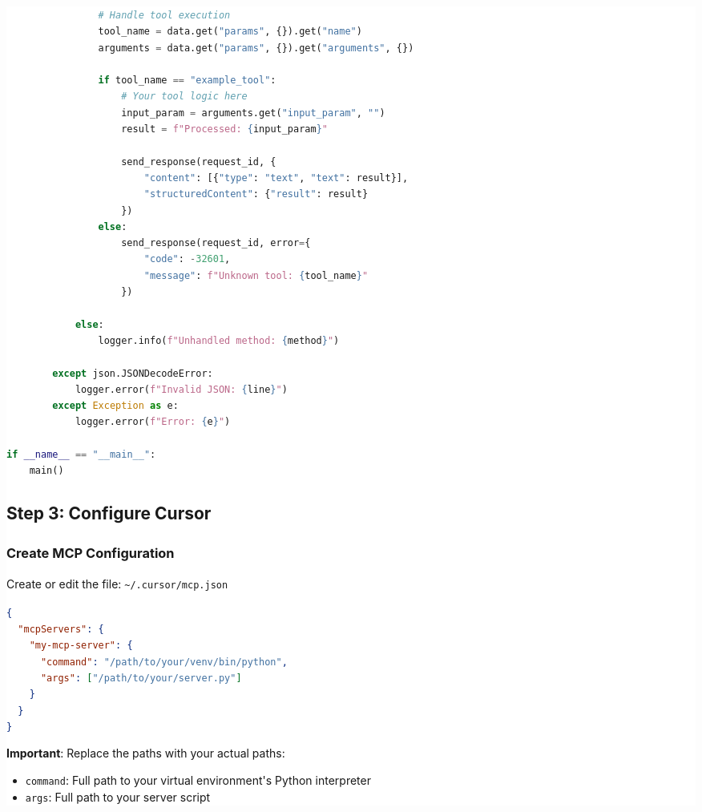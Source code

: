 ```python
                # Handle tool execution
                tool_name = data.get("params", {}).get("name")
                arguments = data.get("params", {}).get("arguments", {})
                
                if tool_name == "example_tool":
                    # Your tool logic here
                    input_param = arguments.get("input_param", "")
                    result = f"Processed: {input_param}"
                    
                    send_response(request_id, {
                        "content": [{"type": "text", "text": result}],
                        "structuredContent": {"result": result}
                    })
                else:
                    send_response(request_id, error={
                        "code": -32601, 
                        "message": f"Unknown tool: {tool_name}"
                    })
                    
            else:
                logger.info(f"Unhandled method: {method}")
                
        except json.JSONDecodeError:
            logger.error(f"Invalid JSON: {line}")
        except Exception as e:
            logger.error(f"Error: {e}")

if __name__ == "__main__":
    main()
```

## Step 3: Configure Cursor

### Create MCP Configuration

Create or edit the file: `~/.cursor/mcp.json`

```json
{
  "mcpServers": {
    "my-mcp-server": {
      "command": "/path/to/your/venv/bin/python",
      "args": ["/path/to/your/server.py"]
    }
  }
}
```

**Important**: Replace the paths with your actual paths:
- `command`: Full path to your virtual environment's Python interpreter
- `args`: Full path to your server script
